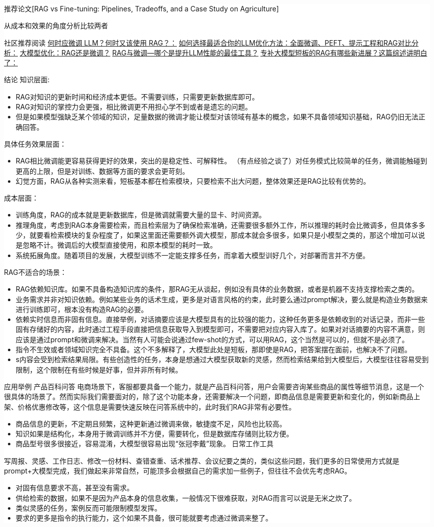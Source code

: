 推荐论文[RAG vs Fine-tuning: Pipelines, Tradeoffs, and a Case Study on Agriculture]

从成本和效果的角度分析比较两者

社区推荐阅读
[何时应微调 LLM？何时又该使用 RAG？：](https://www.zhihu.com/question/638730387)
[如何选择最适合你的LLM优化方法：全面微调、PEFT、提示工程和RAG对比分析：](https://zhuanlan.zhihu.com/p/661830285)
[大模型优化：RAG还是微调？](https://blog.csdn.net/qq_41929396/article/details/132689632)
[RAG与微调—哪个是提升LLM性能的最佳工具？](https://zhuanlan.zhihu.com/p/679528711)
[专补大模型短板的RAG有哪些新进展？这篇综述讲明白了：](https://www.jiqizhixin.com/articles/2024-01-08-8)

结论
知识层面:

- RAG对知识的更新时间和经济成本更低。不需要训练，只需要更新数据库即可。
- RAG对知识的掌控力会更强，相比微调更不用担心学不到或者是遗忘的问题。
- 但是如果模型强缺乏某个领域的知识，足量数据的微调才能让模型对该领域有基本的概念，如果不具备领域知识基础，RAG仍旧无法正确回答。

具体任务效果层面：

- RAG相比微调能更容易获得更好的效果，突出的是稳定性、可解释性。
（有点经验之谈了）对任务模式比较简单的任务，微调能触碰到更高的上限，但是对训练、数据等方面的要求会更苛刻。
- 幻觉方面，RAG从各种实测来看，短板基本都在检索模块，只要检索不出大问题，整体效果还是RAG比较有优势的。

成本层面：

- 训练角度，RAG的成本就是更新数据库，但是微调就需要大量的显卡、时间资源。
- 推理角度，考虑到RAG本身需要检索，而且检索层为了确保检索准确，还需要很多额外工作，所以推理的耗时会比微调多，但具体多多少，就要看检索模块的复杂程度了，如果这里面还需要额外调大模型，那成本就会多很多，如果只是小模型之类的，那这个增加可以说是忽略不计。微调后的大模型直接使用，和原本模型的耗时一致。
- 系统拓展角度。随着项目的发展，大模型训练不一定能支撑多任务，而拿着大模型训好几个，对部署而言并不方便。

RAG不适合的场景：

- RAG依赖知识库。如果不具备构造知识库的条件，那RAG无从谈起，例如没有具体的业务数据，或者是机器不支持支撑检索之类的。
- 业务需求并非对知识依赖。例如某些业务的话术生成，更多是对语言风格的约束，此时要么通过prompt解决，要么就是构造业务数据来进行训练即可，根本没有构造RAG的必要。
- 依赖实时信息而非固有信息。直接举例，对话摘要应该是大模型具有的比较强的能力，这种任务更多是依赖收到的对话记录，而非一些固有存储好的内容，此时通过工程手段直接把信息获取导入到模型即可，不需要把对应内容入库了。如果对对话摘要的内容不满意，则应该是通过prompt和微调来解决。当然有人可能会说通过few-shot的方式，可以用RAG，这个当然是可以的，但就不是必须了。
- 指令不生效或者领域知识完全不具备。这个不多解释了，大模型此处是短板，那即使是RAG，把答案摆在面前，也解决不了问题。
- s内容会受到检索结果局限。有些创造性的任务，本身是想通过大模型获取新的灵感，然而检索结果给到大模型后，大模型往往容易受到限制，这个限制在有些时候是好事，但并非所有时候。

应用举例
产品百科问答
电商场景下，客服都要具备一个能力，就是产品百科问答，用户会需要咨询某些商品的属性等细节消息，这是一个很具体的场景了。然而实际我们需要面对的，除了这个功能本身，还需要解决一个问题，即商品信息是需要更新和变化的，例如新商品上架、价格优惠修改等，这个信息是需要快速反映在问答系统中的，此时我们RAG非常有必要性。

- 商品信息的更新，不定期且频繁，这种更新通过微调来做，敏捷度不足，风险也比较高。
- 知识如果是结构化，本身用于微调训练并不方便，需要转化，但是数据库存储则比较方便。
- 商品型号很多很接近，容易混淆，大模型很容易出现“张冠李戴”现象。
日常工作工具

写周报、灵感、工作日志、修改一份材料、查错查重、话术推荐、会议纪要之类的，类似这些问题，我们更多的日常使用方式就是prompt+大模型完成，我们做起来非常自然，可能顶多会根据自己的需求加一些例子，但往往不会优先考虑RAG。

- 对固有信息要求不高，甚至没有需求。
- 供给检索的数据，如果不是因为产品本身的信息收集，一般情况下很难获取，对RAG而言可以说是无米之炊了。
- 类似灵感的任务，案例反而可能限制模型发挥。
- 要求的更多是指令的执行能力，这个如果不具备，很可能就要考虑通过微调来整了。
